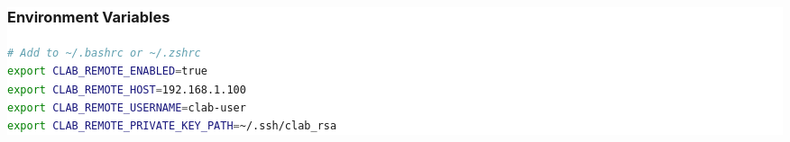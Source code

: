 ### Environment Variables

```bash
# Add to ~/.bashrc or ~/.zshrc
export CLAB_REMOTE_ENABLED=true
export CLAB_REMOTE_HOST=192.168.1.100
export CLAB_REMOTE_USERNAME=clab-user
export CLAB_REMOTE_PRIVATE_KEY_PATH=~/.ssh/clab_rsa
```
